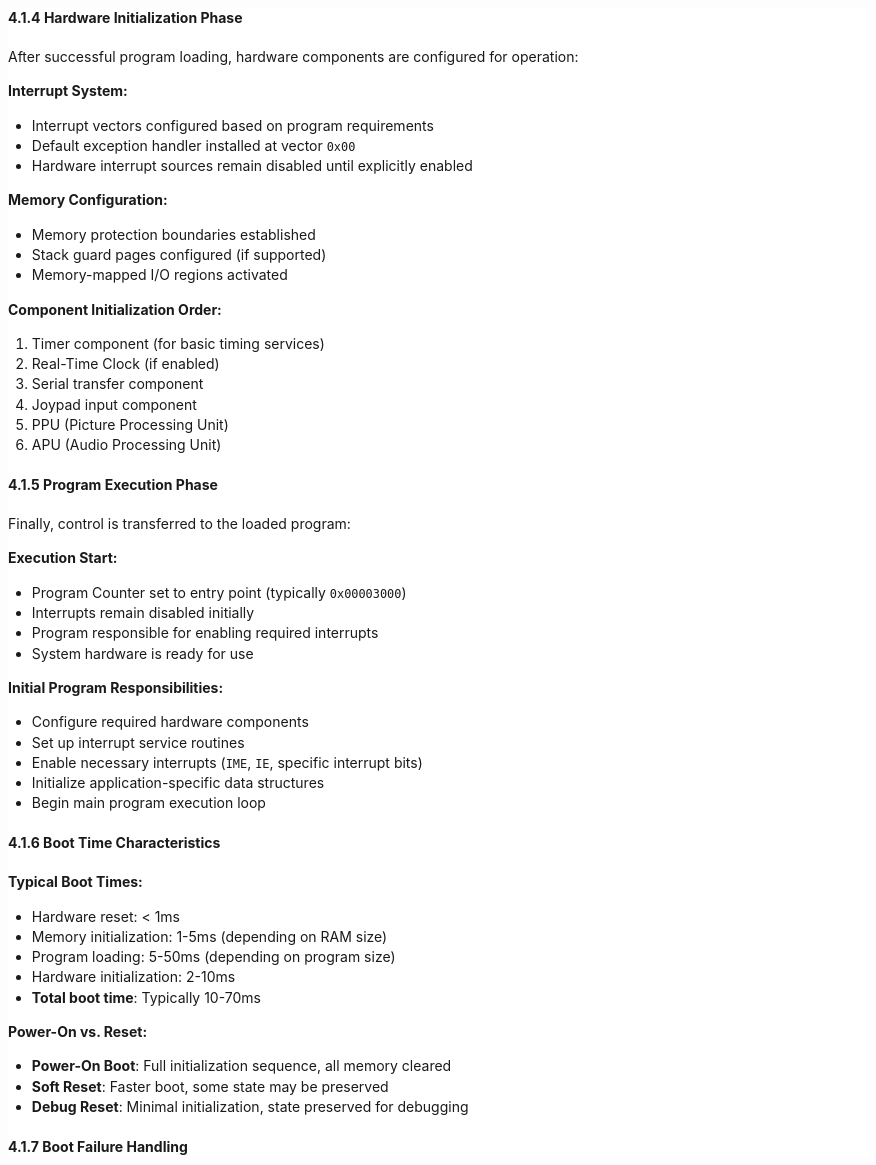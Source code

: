 #### 4.1.4 Hardware Initialization Phase

After successful program loading, hardware components are configured for
operation:

**Interrupt System:**
- Interrupt vectors configured based on program requirements
- Default exception handler installed at vector `0x00`
- Hardware interrupt sources remain disabled until explicitly enabled

**Memory Configuration:**
- Memory protection boundaries established
- Stack guard pages configured (if supported)
- Memory-mapped I/O regions activated

**Component Initialization Order:**
1. Timer component (for basic timing services)
2. Real-Time Clock (if enabled)
3. Serial transfer component
4. Joypad input component
5. PPU (Picture Processing Unit)
6. APU (Audio Processing Unit)

#### 4.1.5 Program Execution Phase

Finally, control is transferred to the loaded program:

**Execution Start:**
- Program Counter set to entry point (typically `0x00003000`)
- Interrupts remain disabled initially
- Program responsible for enabling required interrupts
- System hardware is ready for use

**Initial Program Responsibilities:**
- Configure required hardware components
- Set up interrupt service routines
- Enable necessary interrupts (`IME`, `IE`, specific interrupt bits)
- Initialize application-specific data structures
- Begin main program execution loop

#### 4.1.6 Boot Time Characteristics

**Typical Boot Times:**
- Hardware reset: < 1ms
- Memory initialization: 1-5ms (depending on RAM size)
- Program loading: 5-50ms (depending on program size)
- Hardware initialization: 2-10ms
- **Total boot time**: Typically 10-70ms

**Power-On vs. Reset:**
- **Power-On Boot**: Full initialization sequence, all memory cleared
- **Soft Reset**: Faster boot, some state may be preserved
- **Debug Reset**: Minimal initialization, state preserved for debugging

#### 4.1.7 Boot Failure Handling
